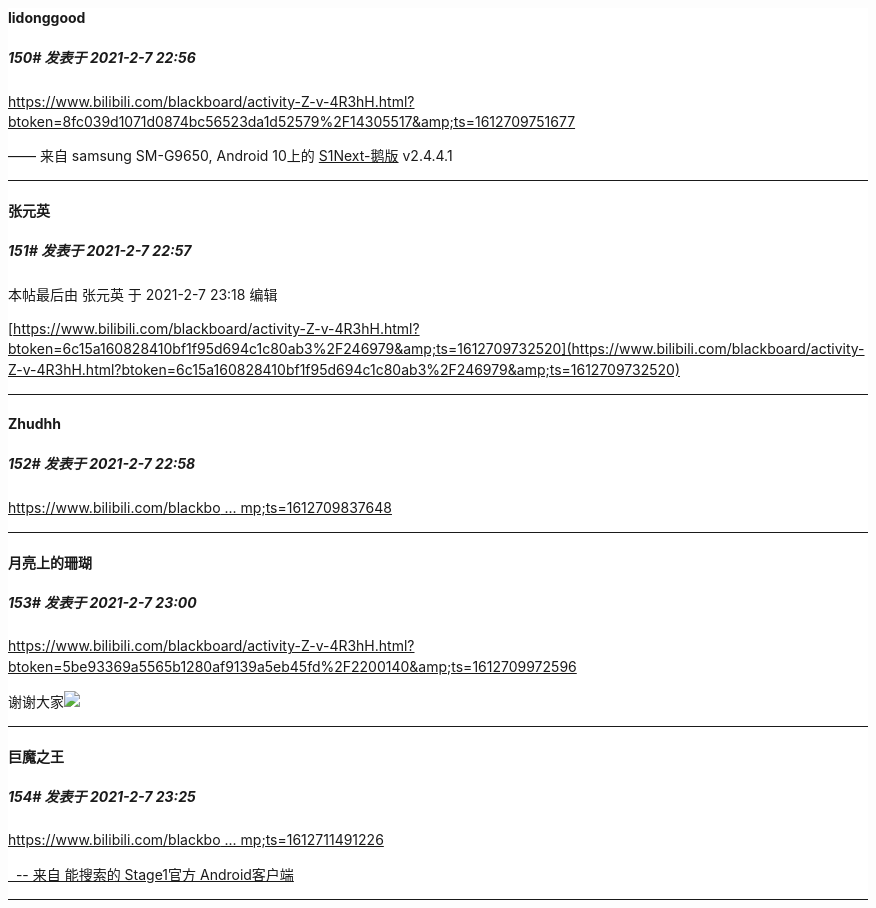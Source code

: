 ####  lidonggood  
##### 150#       发表于 2021-2-7 22:56


https://www.bilibili.com/blackboard/activity-Z-v-4R3hH.html?btoken=8fc039d1071d0874bc56523da1d52579%2F14305517&amp;ts=1612709751677

—— 来自 samsung SM-G9650, Android 10上的 [S1Next-鹅版](https://github.com/ykrank/S1-Next/releases) v2.4.4.1


-----

####  张元英  
##### 151#       发表于 2021-2-7 22:57


 本帖最后由 张元英 于 2021-2-7 23:18 编辑 

[https://www.bilibili.com/blackboard/activity-Z-v-4R3hH.html?btoken=6c15a160828410bf1f95d694c1c80ab3%2F246979&amp;ts=1612709732520](https://www.bilibili.com/blackboard/activity-Z-v-4R3hH.html?btoken=6c15a160828410bf1f95d694c1c80ab3%2F246979&amp;ts=1612709732520)


-----

####  Zhudhh  
##### 152#       发表于 2021-2-7 22:58


[https://www.bilibili.com/blackbo ... mp;ts=1612709837648](https://www.bilibili.com/blackboard/activity-Z-v-4R3hH.html?btoken=40f3f0d307689b9a3ef39aeefbc21588%2F7188118&amp;ts=1612709837648)


-----

####  月亮上的珊瑚  
##### 153#       发表于 2021-2-7 23:00


https://www.bilibili.com/blackboard/activity-Z-v-4R3hH.html?btoken=5be93369a5565b1280af9139a5eb45fd%2F2200140&amp;ts=1612709972596

谢谢大家<img src="https://static.saraba1st.com/image/smiley/face2017/025.png" referrerpolicy="no-referrer">


-----

####  巨魔之王  
##### 154#       发表于 2021-2-7 23:25


[https://www.bilibili.com/blackbo ... mp;ts=1612711491226](https://www.bilibili.com/blackboard/activity-Z-v-4R3hH.html?btoken=8308a09196f03bfe72ac72791173130c%2F34765818&amp;ts=1612711491226)

[  -- 来自 能搜索的 Stage1官方 Android客户端](https://www.coolapk.com/apk/140634)


-----

